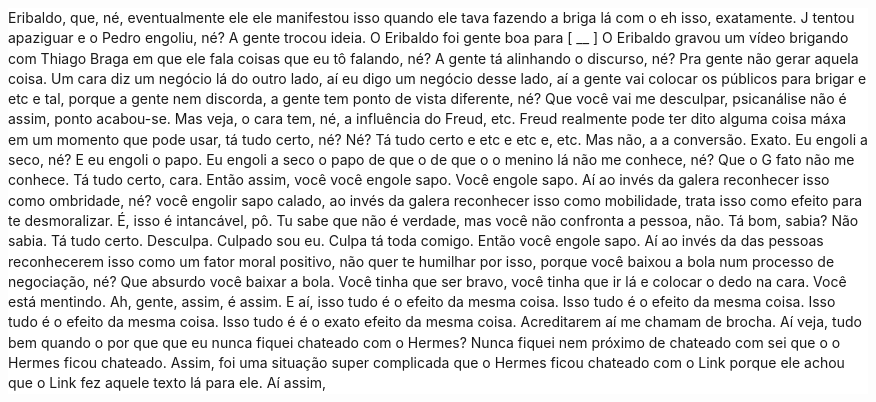 Eribaldo, que, né, eventualmente ele ele
manifestou isso quando ele tava fazendo
a briga lá com
o
eh isso, exatamente. J tentou apaziguar
e o Pedro engoliu, né? A gente trocou
ideia. O Eribaldo foi gente boa para
[ __ ] O Eribaldo gravou um vídeo
brigando com Thiago Braga em que ele
fala coisas que eu tô falando, né? A
gente tá alinhando o discurso, né? Pra
gente não gerar aquela coisa. Um cara
diz um negócio lá do outro lado, aí eu
digo um negócio desse lado, aí a gente
vai colocar os públicos para brigar e
etc e tal, porque a gente nem discorda,
a gente tem ponto de vista diferente,
né? Que você vai me desculpar,
psicanálise não é assim, ponto
acabou-se. Mas veja, o cara tem, né, a
influência do Freud, etc. Freud
realmente pode ter dito alguma coisa
máxa em um momento que pode usar, tá
tudo certo, né? Né? Tá tudo certo e etc
e etc e, etc.
Mas não, a a
conversão. Exato. Eu engoli a seco, né?
E eu engoli o papo. Eu engoli a seco o
papo de que o de que o o menino lá não
me conhece, né? Que o G fato não me
conhece. Tá tudo certo, cara. Então
assim, você você engole sapo. Você
engole sapo. Aí ao invés da galera
reconhecer isso como ombridade, né? você
engolir sapo calado, ao invés da galera
reconhecer isso como mobilidade, trata
isso como efeito para te desmoralizar.
É, isso é intancável, pô. Tu sabe que
não é verdade, mas você não confronta a
pessoa, não. Tá bom, sabia? Não sabia.
Tá tudo certo. Desculpa. Culpado sou eu.
Culpa tá toda comigo. Então você engole
sapo. Aí ao invés da das pessoas
reconhecerem isso como um fator moral
positivo, não quer te humilhar por isso,
porque você baixou a bola num processo
de negociação, né? Que absurdo você
baixar a bola. Você tinha que ser bravo,
você tinha que ir lá e colocar o dedo na
cara. Você está mentindo. Ah, gente,
assim, é assim. E aí, isso tudo é o
efeito da mesma coisa. Isso tudo é o
efeito da mesma coisa.
Isso tudo é o efeito da mesma coisa.
Isso tudo é é o exato efeito da mesma
coisa. Acreditarem aí me chamam de
brocha. Aí veja, tudo bem quando o por
que que eu nunca fiquei chateado com o
Hermes? Nunca fiquei nem próximo de
chateado com sei que o o Hermes ficou
chateado. Assim, foi uma situação super
complicada que o Hermes ficou chateado
com o Link porque ele achou que o Link
fez aquele texto lá para ele. Aí assim,